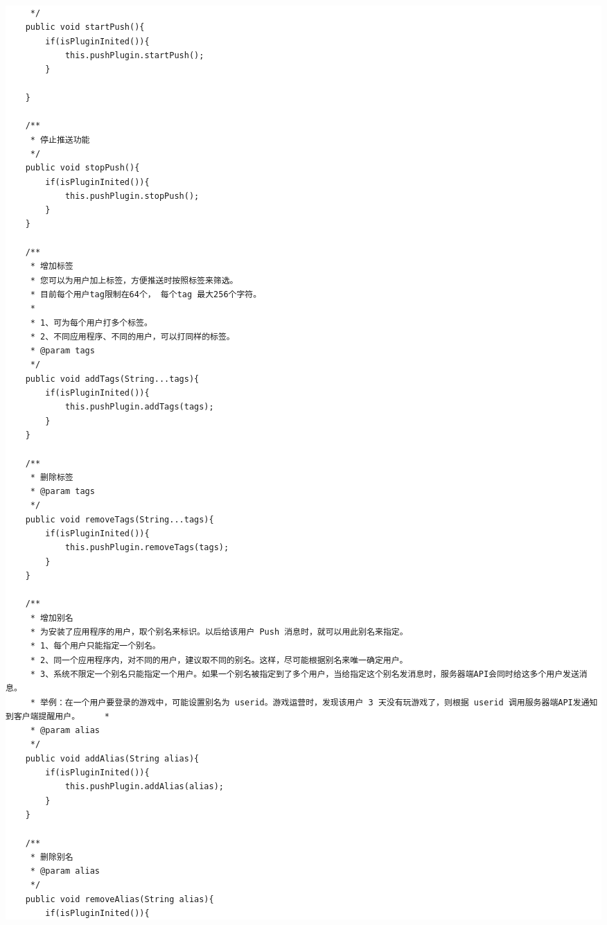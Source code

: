 ```
	 */
	public void startPush(){
		if(isPluginInited()){
			this.pushPlugin.startPush();
		}
		
	}
	
	/**
	 * 停止推送功能
	 */
	public void stopPush(){
		if(isPluginInited()){
			this.pushPlugin.stopPush();
		}
	}
	
	/**
	 * 增加标签
	 * 您可以为用户加上标签，方便推送时按照标签来筛选。
	 * 目前每个用户tag限制在64个， 每个tag 最大256个字符。
	 * 
	 * 1、可为每个用户打多个标签。 
     * 2、不同应用程序、不同的用户，可以打同样的标签。 
	 * @param tags
	 */
	public void addTags(String...tags){
		if(isPluginInited()){
			this.pushPlugin.addTags(tags);
		}
	}
	
	/**
	 * 删除标签
	 * @param tags
	 */
	public void removeTags(String...tags){
		if(isPluginInited()){
			this.pushPlugin.removeTags(tags);
		}
	}
	
	/**
	 * 增加别名
	 * 为安装了应用程序的用户，取个别名来标识。以后给该用户 Push 消息时，就可以用此别名来指定。 
     * 1、每个用户只能指定一个别名。 
     * 2、同一个应用程序内，对不同的用户，建议取不同的别名。这样，尽可能根据别名来唯一确定用户。 
     * 3、系统不限定一个别名只能指定一个用户。如果一个别名被指定到了多个用户，当给指定这个别名发消息时，服务器端API会同时给这多个用户发送消息。 
     * 举例：在一个用户要登录的游戏中，可能设置别名为 userid。游戏运营时，发现该用户 3 天没有玩游戏了，则根据 userid 调用服务器端API发通知到客户端提醒用户。 	 * 
	 * @param alias
	 */
	public void addAlias(String alias){
		if(isPluginInited()){
			this.pushPlugin.addAlias(alias);
		}
	}
	
	/**
	 * 删除别名
	 * @param alias
	 */
	public void removeAlias(String alias){
		if(isPluginInited()){
```